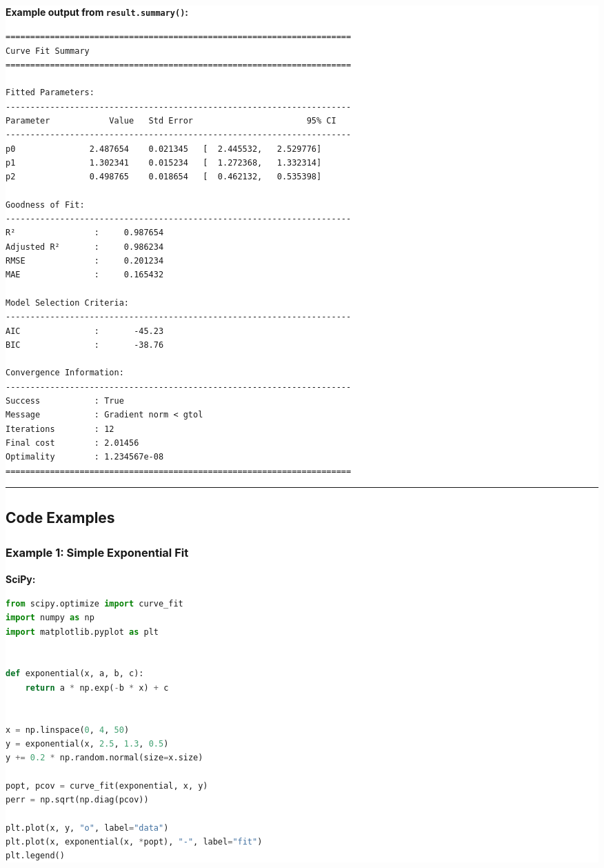 **Example output from `result.summary()`:**

```
======================================================================
Curve Fit Summary
======================================================================

Fitted Parameters:
----------------------------------------------------------------------
Parameter            Value   Std Error                       95% CI
----------------------------------------------------------------------
p0               2.487654    0.021345   [  2.445532,   2.529776]
p1               1.302341    0.015234   [  1.272368,   1.332314]
p2               0.498765    0.018654   [  0.462132,   0.535398]

Goodness of Fit:
----------------------------------------------------------------------
R²                :     0.987654
Adjusted R²       :     0.986234
RMSE              :     0.201234
MAE               :     0.165432

Model Selection Criteria:
----------------------------------------------------------------------
AIC               :       -45.23
BIC               :       -38.76

Convergence Information:
----------------------------------------------------------------------
Success           : True
Message           : Gradient norm < gtol
Iterations        : 12
Final cost        : 2.01456
Optimality        : 1.234567e-08
======================================================================
```

---

## Code Examples

### Example 1: Simple Exponential Fit

**SciPy:**
```python
from scipy.optimize import curve_fit
import numpy as np
import matplotlib.pyplot as plt


def exponential(x, a, b, c):
    return a * np.exp(-b * x) + c


x = np.linspace(0, 4, 50)
y = exponential(x, 2.5, 1.3, 0.5)
y += 0.2 * np.random.normal(size=x.size)

popt, pcov = curve_fit(exponential, x, y)
perr = np.sqrt(np.diag(pcov))

plt.plot(x, y, "o", label="data")
plt.plot(x, exponential(x, *popt), "-", label="fit")
plt.legend()
```